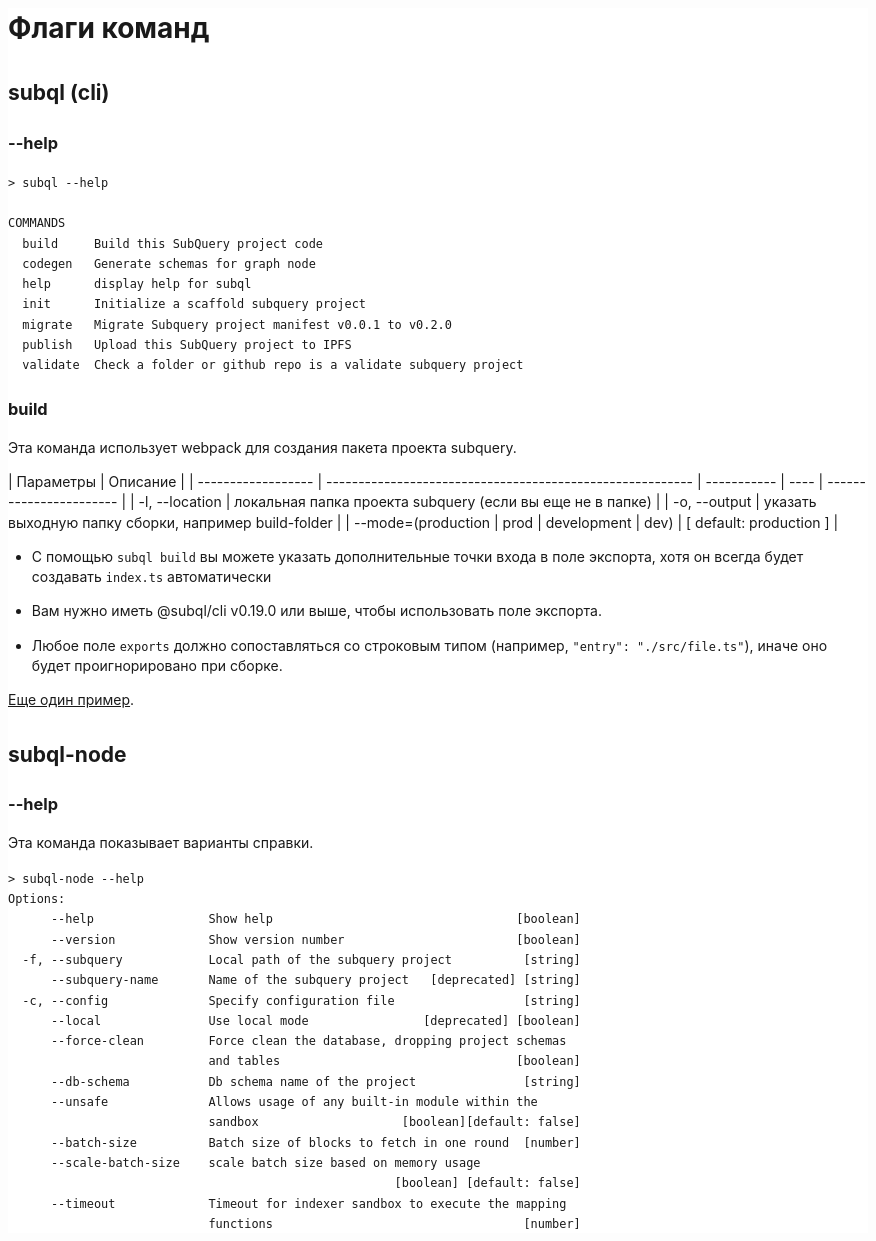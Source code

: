 # Флаги команд

## subql (cli)

### --help

```shell
> subql --help

COMMANDS
  build     Build this SubQuery project code
  codegen   Generate schemas for graph node
  help      display help for subql
  init      Initialize a scaffold subquery project
  migrate   Migrate Subquery project manifest v0.0.1 to v0.2.0
  publish   Upload this SubQuery project to IPFS
  validate  Check a folder or github repo is a validate subquery project
```

### build

Эта команда использует webpack для создания пакета проекта subquery.

| Параметры          | Описание                                                  |
| ------------------ | --------------------------------------------------------- | ----------- | ---- | ----------------------- |
| -l, --location     | локальная папка проекта subquery (если вы еще не в папке) |
| -o, --output       | указать выходную папку сборки, например build-folder      |
| --mode=(production | prod                                                      | development | dev) | [ default: production ] |

- С помощью `subql build` вы можете указать дополнительные точки входа в поле экспорта, хотя он всегда будет создавать `index.ts` автоматически

- Вам нужно иметь @subql/cli v0.19.0 или выше, чтобы использовать поле экспорта.

- Любое поле `exports` должно сопоставляться со строковым типом (например, `"entry": "./src/file.ts"`), иначе оно будет проигнорировано при сборке.

[Еще один пример](https://doc.subquery.network/create/introduction/#build).

## subql-node

### --help

Эта команда показывает варианты справки.

```shell
> subql-node --help
Options:
      --help                Show help                                  [boolean]
      --version             Show version number                        [boolean]
  -f, --subquery            Local path of the subquery project          [string]
      --subquery-name       Name of the subquery project   [deprecated] [string]
  -c, --config              Specify configuration file                  [string]
      --local               Use local mode                [deprecated] [boolean]
      --force-clean         Force clean the database, dropping project schemas
                            and tables                                 [boolean]
      --db-schema           Db schema name of the project               [string]
      --unsafe              Allows usage of any built-in module within the
                            sandbox                    [boolean][default: false]
      --batch-size          Batch size of blocks to fetch in one round  [number]
      --scale-batch-size    scale batch size based on memory usage
                                                      [boolean] [default: false]
      --timeout             Timeout for indexer sandbox to execute the mapping
                            functions                                   [number]
```